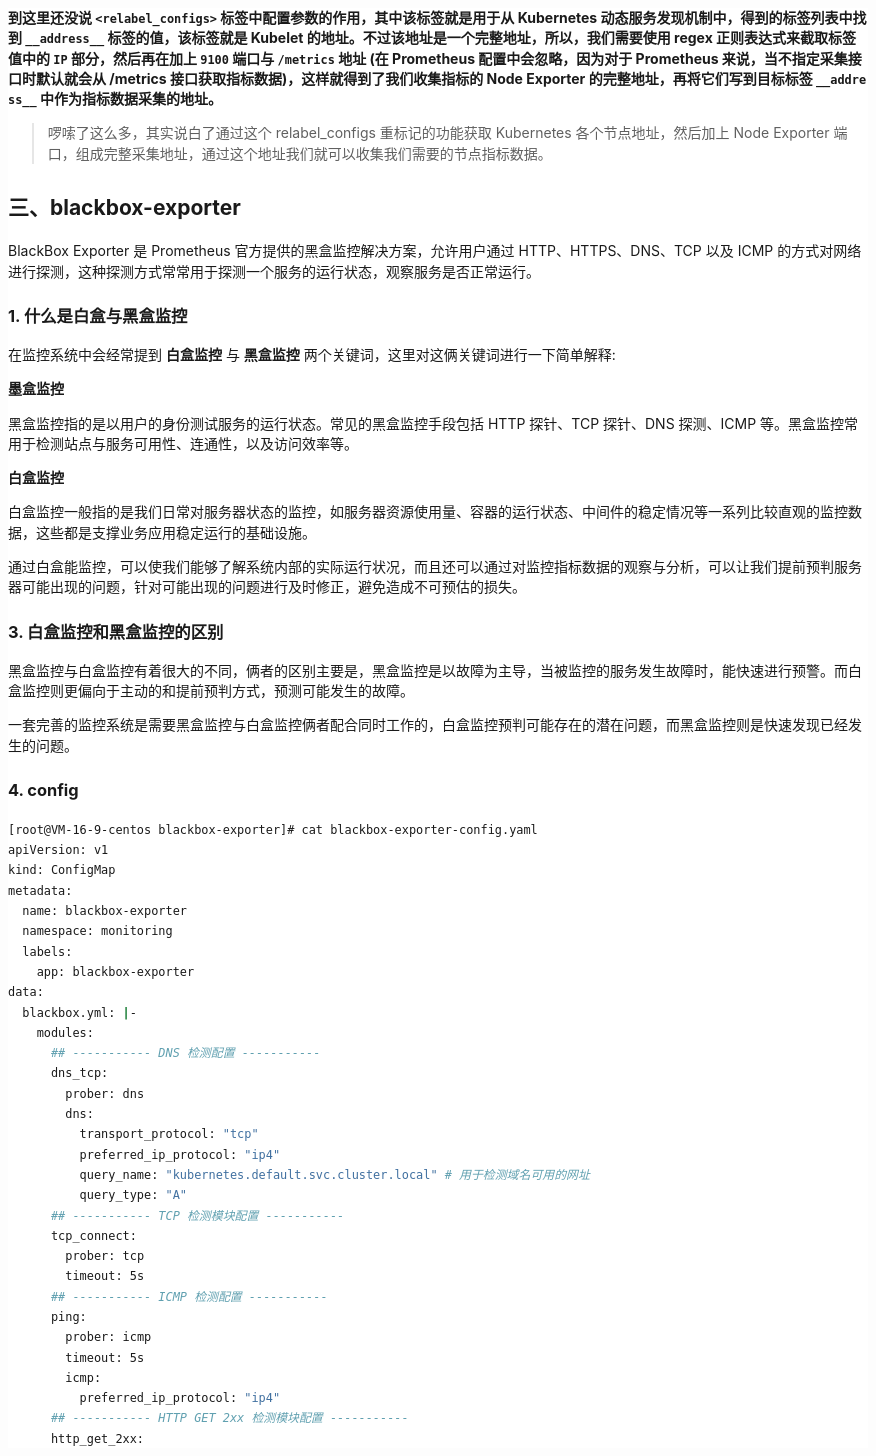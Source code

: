 **到这里还没说 `<relabel_configs>` 标签中配置参数的作用，其中该标签就是用于从 Kubernetes 动态服务发现机制中，得到的标签列表中找到 `__address__` 标签的值，该标签就是 Kubelet 的地址。不过该地址是一个完整地址，所以，我们需要使用 regex 正则表达式来截取标签值中的 `IP` 部分，然后再在加上 `9100` 端口与 `/metrics` 地址 (在 Prometheus 配置中会忽略，因为对于 Prometheus 来说，当不指定采集接口时默认就会从 /metrics 接口获取指标数据)，这样就得到了我们收集指标的 Node Exporter 的完整地址，再将它们写到目标标签 `__address__` 中作为指标数据采集的地址。**

> 啰嗦了这么多，其实说白了通过这个 relabel_configs 重标记的功能获取 Kubernetes 各个节点地址，然后加上 Node Exporter 端口，组成完整采集地址，通过这个地址我们就可以收集我们需要的节点指标数据。

## 三、blackbox-exporter

BlackBox Exporter 是 Prometheus 官方提供的黑盒监控解决方案，允许用户通过 HTTP、HTTPS、DNS、TCP 以及 ICMP 的方式对网络进行探测，这种探测方式常常用于探测一个服务的运行状态，观察服务是否正常运行。

### 1. 什么是白盒与黑盒监控

在监控系统中会经常提到 **白盒监控** 与 **黑盒监控** 两个关键词，这里对这俩关键词进行一下简单解释:

**墨盒监控**

黑盒监控指的是以用户的身份测试服务的运行状态。常见的黑盒监控手段包括 HTTP 探针、TCP 探针、DNS 探测、ICMP 等。黑盒监控常用于检测站点与服务可用性、连通性，以及访问效率等。

**白盒监控**

白盒监控一般指的是我们日常对服务器状态的监控，如服务器资源使用量、容器的运行状态、中间件的稳定情况等一系列比较直观的监控数据，这些都是支撑业务应用稳定运行的基础设施。

通过白盒能监控，可以使我们能够了解系统内部的实际运行状况，而且还可以通过对监控指标数据的观察与分析，可以让我们提前预判服务器可能出现的问题，针对可能出现的问题进行及时修正，避免造成不可预估的损失。

### 3. 白盒监控和黑盒监控的区别

黑盒监控与白盒监控有着很大的不同，俩者的区别主要是，黑盒监控是以故障为主导，当被监控的服务发生故障时，能快速进行预警。而白盒监控则更偏向于主动的和提前预判方式，预测可能发生的故障。

一套完善的监控系统是需要黑盒监控与白盒监控俩者配合同时工作的，白盒监控预判可能存在的潜在问题，而黑盒监控则是快速发现已经发生的问题。

### 4. config

```sh
[root@VM-16-9-centos blackbox-exporter]# cat blackbox-exporter-config.yaml
apiVersion: v1
kind: ConfigMap
metadata:
  name: blackbox-exporter
  namespace: monitoring
  labels:
    app: blackbox-exporter
data:
  blackbox.yml: |-
    modules:
      ## ----------- DNS 检测配置 -----------
      dns_tcp:  
        prober: dns
        dns:
          transport_protocol: "tcp"
          preferred_ip_protocol: "ip4"
          query_name: "kubernetes.default.svc.cluster.local" # 用于检测域名可用的网址
          query_type: "A" 
      ## ----------- TCP 检测模块配置 -----------
      tcp_connect:
        prober: tcp
        timeout: 5s
      ## ----------- ICMP 检测配置 -----------
      ping:
        prober: icmp
        timeout: 5s
        icmp:
          preferred_ip_protocol: "ip4"
      ## ----------- HTTP GET 2xx 检测模块配置 -----------
      http_get_2xx:  
```